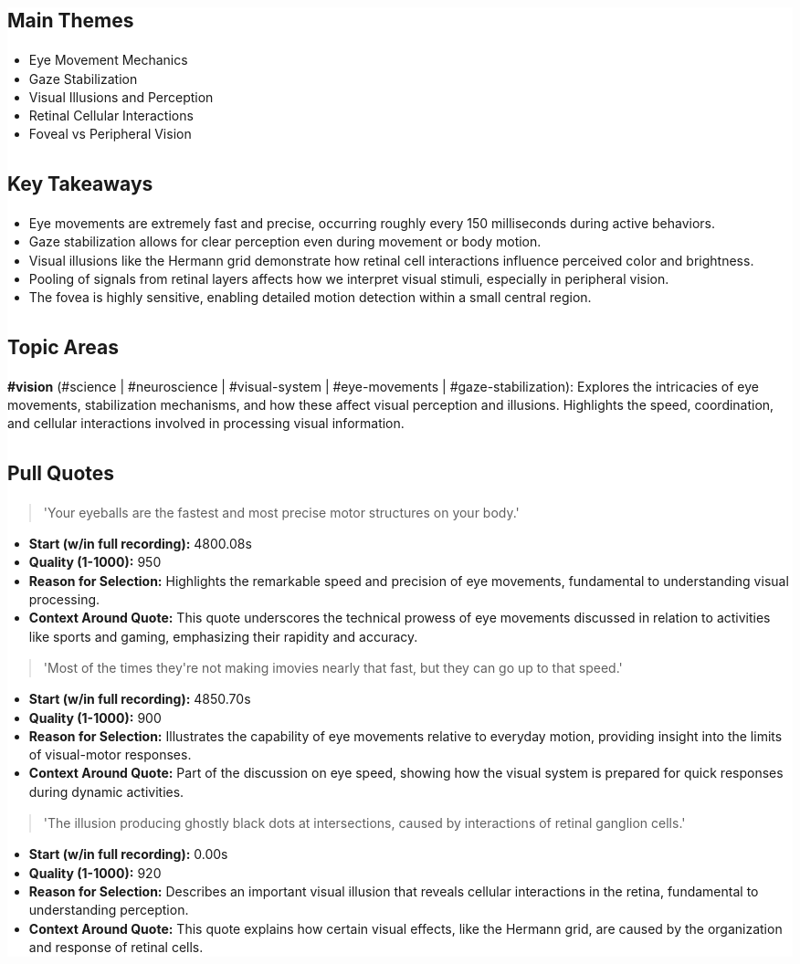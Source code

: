 


## Main Themes
- Eye Movement Mechanics
- Gaze Stabilization
- Visual Illusions and Perception
- Retinal Cellular Interactions
- Foveal vs Peripheral Vision

## Key Takeaways
- Eye movements are extremely fast and precise, occurring roughly every 150 milliseconds during active behaviors.
- Gaze stabilization allows for clear perception even during movement or body motion.
- Visual illusions like the Hermann grid demonstrate how retinal cell interactions influence perceived color and brightness.
- Pooling of signals from retinal layers affects how we interpret visual stimuli, especially in peripheral vision.
- The fovea is highly sensitive, enabling detailed motion detection within a small central region.

## Topic Areas
**#vision**
 	(#science | #neuroscience | #visual-system | #eye-movements | #gaze-stabilization):
		 Explores the intricacies of eye movements, stabilization mechanisms, and how these affect visual perception and illusions. Highlights the speed, coordination, and cellular interactions involved in processing visual information.

## Pull Quotes
> 'Your eyeballs are the fastest and most precise motor structures on your body.'
- **Start (w/in full recording):** 4800.08s
- **Quality (1-1000):** 950
- **Reason for Selection:** Highlights the remarkable speed and precision of eye movements, fundamental to understanding visual processing.
- **Context Around Quote:** This quote underscores the technical prowess of eye movements discussed in relation to activities like sports and gaming, emphasizing their rapidity and accuracy.

> 'Most of the times they're not making imovies nearly that fast, but they can go up to that speed.'
- **Start (w/in full recording):** 4850.70s
- **Quality (1-1000):** 900
- **Reason for Selection:** Illustrates the capability of eye movements relative to everyday motion, providing insight into the limits of visual-motor responses.
- **Context Around Quote:** Part of the discussion on eye speed, showing how the visual system is prepared for quick responses during dynamic activities.

> 'The illusion producing ghostly black dots at intersections, caused by interactions of retinal ganglion cells.'
- **Start (w/in full recording):** 0.00s
- **Quality (1-1000):** 920
- **Reason for Selection:** Describes an important visual illusion that reveals cellular interactions in the retina, fundamental to understanding perception.
- **Context Around Quote:** This quote explains how certain visual effects, like the Hermann grid, are caused by the organization and response of retinal cells.
